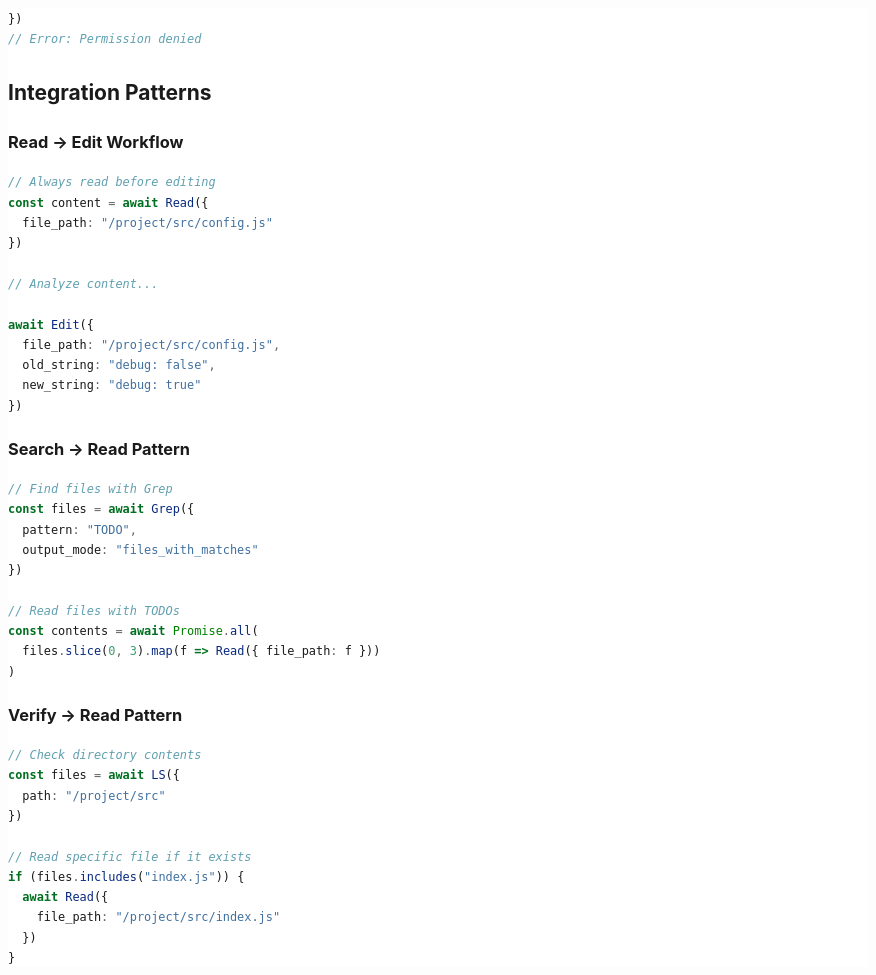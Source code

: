 ```typescript
})
// Error: Permission denied
```

## Integration Patterns

### Read → Edit Workflow
```typescript
// Always read before editing
const content = await Read({
  file_path: "/project/src/config.js"
})

// Analyze content...

await Edit({
  file_path: "/project/src/config.js",
  old_string: "debug: false",
  new_string: "debug: true"
})
```

### Search → Read Pattern
```typescript
// Find files with Grep
const files = await Grep({
  pattern: "TODO",
  output_mode: "files_with_matches"
})

// Read files with TODOs
const contents = await Promise.all(
  files.slice(0, 3).map(f => Read({ file_path: f }))
)
```

### Verify → Read Pattern
```typescript
// Check directory contents
const files = await LS({
  path: "/project/src"
})

// Read specific file if it exists
if (files.includes("index.js")) {
  await Read({
    file_path: "/project/src/index.js"
  })
}
```
